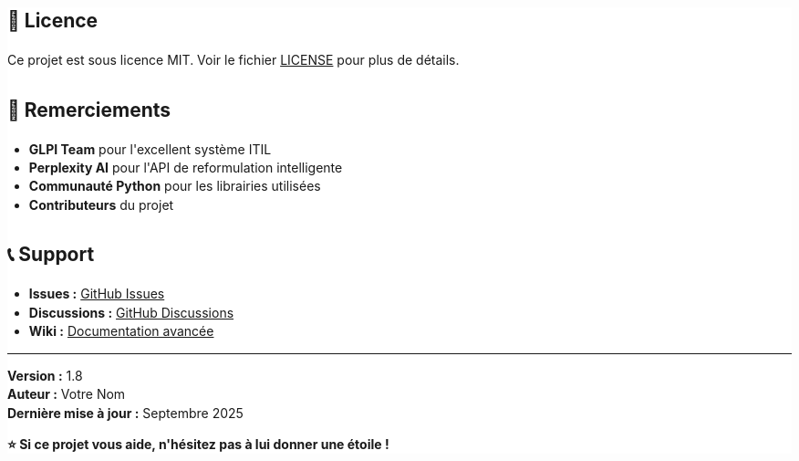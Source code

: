 ## 📄 Licence

Ce projet est sous licence MIT. Voir le fichier [LICENSE](LICENSE) pour plus de détails.

## 🙏 Remerciements

- **GLPI Team** pour l'excellent système ITIL
- **Perplexity AI** pour l'API de reformulation intelligente
- **Communauté Python** pour les librairies utilisées
- **Contributeurs** du projet

## 📞 Support

- **Issues :** [GitHub Issues](https://github.com/votre-username/glpi-ticket-automation/issues)
- **Discussions :** [GitHub Discussions](https://github.com/votre-username/glpi-ticket-automation/discussions)
- **Wiki :** [Documentation avancée](https://github.com/votre-username/glpi-ticket-automation/wiki)

---

**Version :** 1.8  
**Auteur :** Votre Nom  
**Dernière mise à jour :** Septembre 2025

**⭐ Si ce projet vous aide, n'hésitez pas à lui donner une étoile !**
